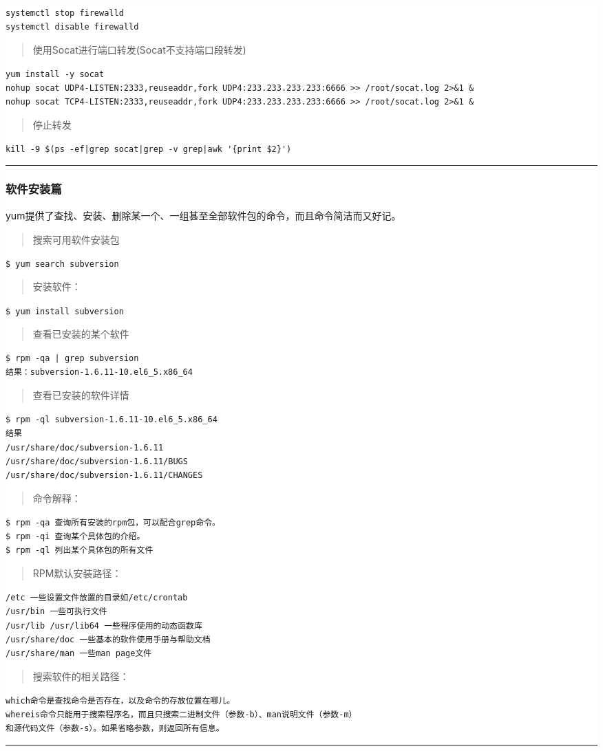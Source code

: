     systemctl stop firewalld
    systemctl disable firewalld

> 使用Socat进行端口转发(Socat不支持端口段转发)

    yum install -y socat
    nohup socat UDP4-LISTEN:2333,reuseaddr,fork UDP4:233.233.233.233:6666 >> /root/socat.log 2>&1 &
    nohup socat TCP4-LISTEN:2333,reuseaddr,fork UDP4:233.233.233.233:6666 >> /root/socat.log 2>&1 &
    
> 停止转发

    kill -9 $(ps -ef|grep socat|grep -v grep|awk '{print $2}')
    
---

### 软件安装篇

yum提供了查找、安装、删除某一个、一组甚至全部软件包的命令，而且命令简洁而又好记。

> 搜索可用软件安装包

    $ yum search subversion
    
> 安装软件：

    $ yum install subversion
    
> 查看已安装的某个软件 

    $ rpm -qa | grep subversion
    结果：subversion-1.6.11-10.el6_5.x86_64
    
> 查看已安装的软件详情

    $ rpm -ql subversion-1.6.11-10.el6_5.x86_64
    结果
    /usr/share/doc/subversion-1.6.11
    /usr/share/doc/subversion-1.6.11/BUGS
    /usr/share/doc/subversion-1.6.11/CHANGES
    
> 命令解释：

    $ rpm -qa 查询所有安装的rpm包，可以配合grep命令。
    $ rpm -qi 查询某个具体包的介绍。
    $ rpm -ql 列出某个具体包的所有文件
    
> RPM默认安装路径：

    /etc 一些设置文件放置的目录如/etc/crontab
    /usr/bin 一些可执行文件
    /usr/lib /usr/lib64 一些程序使用的动态函数库
    /usr/share/doc 一些基本的软件使用手册与帮助文档
    /usr/share/man 一些man page文件
    
> 搜索软件的相关路径：

    which命令是查找命令是否存在，以及命令的存放位置在哪儿。
    whereis命令只能用于搜索程序名，而且只搜索二进制文件（参数-b）、man说明文件（参数-m）
    和源代码文件（参数-s）。如果省略参数，则返回所有信息。
    
---